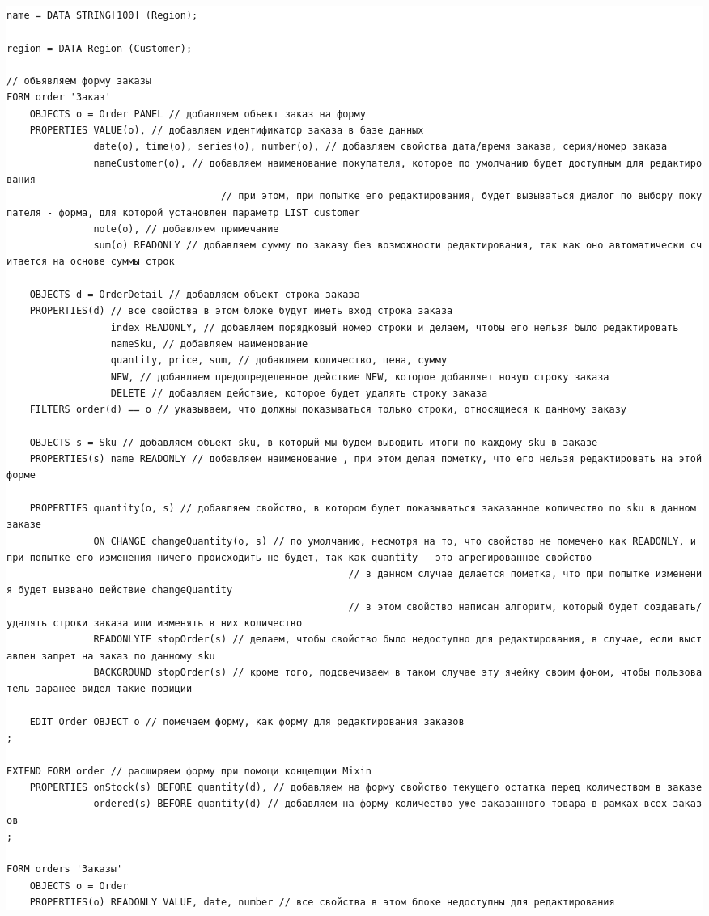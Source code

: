 ```lsf
name = DATA STRING[100] (Region);

region = DATA Region (Customer);

// объявляем форму заказы
FORM order 'Заказ'
    OBJECTS o = Order PANEL // добавляем объект заказ на форму
    PROPERTIES VALUE(o), // добавляем идентификатор заказа в базе данных
               date(o), time(o), series(o), number(o), // добавляем свойства дата/время заказа, серия/номер заказа
               nameCustomer(o), // добавляем наименование покупателя, которое по умолчанию будет доступным для редактирования
                                     // при этом, при попытке его редактирования, будет вызываться диалог по выбору покупателя - форма, для которой установлен параметр LIST customer
               note(o), // добавляем примечание
               sum(o) READONLY // добавляем сумму по заказу без возможности редактирования, так как оно автоматически считается на основе суммы строк

    OBJECTS d = OrderDetail // добавляем объект строка заказа
    PROPERTIES(d) // все свойства в этом блоке будут иметь вход строка заказа
                  index READONLY, // добавляем порядковый номер строки и делаем, чтобы его нельзя было редактировать
                  nameSku, // добавляем наименование
                  quantity, price, sum, // добавляем количество, цена, сумму
                  NEW, // добавляем предопределенное действие NEW, которое добавляет новую строку заказа
                  DELETE // добавляем действие, которое будет удалять строку заказа
    FILTERS order(d) == o // указываем, что должны показываться только строки, относящиеся к данному заказу

    OBJECTS s = Sku // добавляем объект sku, в который мы будем выводить итоги по каждому sku в заказе
    PROPERTIES(s) name READONLY // добавляем наименование , при этом делая пометку, что его нельзя редактировать на этой форме

    PROPERTIES quantity(o, s) // добавляем свойство, в котором будет показываться заказанное количество по sku в данном заказе
               ON CHANGE changeQuantity(o, s) // по умолчанию, несмотря на то, что свойство не помечено как READONLY, и при попытке его изменения ничего происходить не будет, так как quantity - это агрегированное свойство
                                                           // в данном случае делается пометка, что при попытке изменения будет вызвано действие changeQuantity
                                                           // в этом свойство написан алгоритм, который будет создавать/удалять строки заказа или изменять в них количество
               READONLYIF stopOrder(s) // делаем, чтобы свойство было недоступно для редактирования, в случае, если выставлен запрет на заказ по данному sku
               BACKGROUND stopOrder(s) // кроме того, подсвечиваем в таком случае эту ячейку своим фоном, чтобы пользователь заранее видел такие позиции

    EDIT Order OBJECT o // помечаем форму, как форму для редактирования заказов
;

EXTEND FORM order // расширяем форму при помощи концепции Mixin
    PROPERTIES onStock(s) BEFORE quantity(d), // добавляем на форму свойство текущего остатка перед количеством в заказе
               ordered(s) BEFORE quantity(d) // добавляем на форму количество уже заказанного товара в рамках всех заказов
;

FORM orders 'Заказы'
    OBJECTS o = Order
    PROPERTIES(o) READONLY VALUE, date, number // все свойства в этом блоке недоступны для редактирования
```